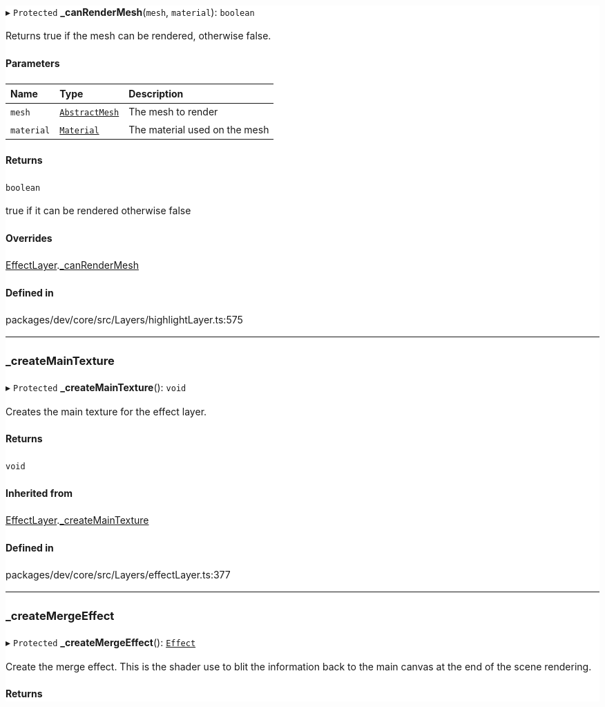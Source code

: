 ▸ `Protected` **_canRenderMesh**(`mesh`, `material`): `boolean`

Returns true if the mesh can be rendered, otherwise false.

#### Parameters

| Name | Type | Description |
| :------ | :------ | :------ |
| `mesh` | [`AbstractMesh`](AbstractMesh.md) | The mesh to render |
| `material` | [`Material`](Material.md) | The material used on the mesh |

#### Returns

`boolean`

true if it can be rendered otherwise false

#### Overrides

[EffectLayer](EffectLayer.md).[_canRenderMesh](EffectLayer.md#_canrendermesh)

#### Defined in

packages/dev/core/src/Layers/highlightLayer.ts:575

___

### \_createMainTexture

▸ `Protected` **_createMainTexture**(): `void`

Creates the main texture for the effect layer.

#### Returns

`void`

#### Inherited from

[EffectLayer](EffectLayer.md).[_createMainTexture](EffectLayer.md#_createmaintexture)

#### Defined in

packages/dev/core/src/Layers/effectLayer.ts:377

___

### \_createMergeEffect

▸ `Protected` **_createMergeEffect**(): [`Effect`](Effect.md)

Create the merge effect. This is the shader use to blit the information back
to the main canvas at the end of the scene rendering.

#### Returns

